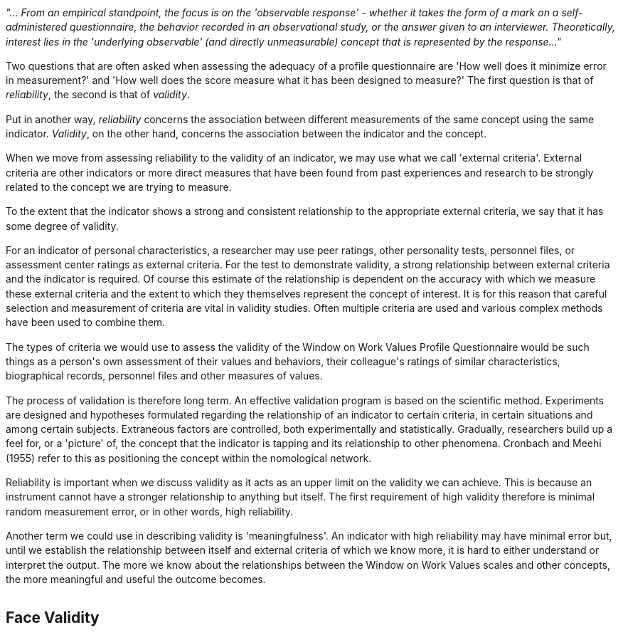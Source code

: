 *"... From an empirical standpoint, the focus is on the 'observable response' - whether it takes the form of a mark on a self-administered questionnaire, the behavior recorded in an observational study, or the answer given to an interviewer. Theoretically, interest lies in the 'underlying observable' (and directly unmeasurable) concept that is represented by the response..."*

Two questions that are often asked when assessing the adequacy of a profile questionnaire are 'How well does it minimize error in measurement?' and 'How well does the score measure what it has been designed to measure?' The first question is that of *reliability*, the second is that of *validity*.

Put in another way, *reliability* concerns the association between different measurements of the same concept using the same indicator. *Validity*, on the other hand, concerns the association between the indicator and the concept.

When we move from assessing reliability to the validity of an indicator, we may use what we call 'external criteria'. External criteria are other indicators or more direct measures that have been found from past experiences and research to be strongly related to the concept we are trying to measure.

To the extent that the indicator shows a strong and consistent relationship to the appropriate external criteria, we say that it has some degree of validity.

For an indicator of personal characteristics, a researcher may use peer ratings, other personality tests, personnel files, or assessment center ratings as external criteria. For the test to demonstrate validity, a strong relationship between external criteria and the indicator is required. Of course this estimate of the relationship is dependent on the accuracy with which we measure these external criteria and the extent to which they themselves represent the concept of interest. It is for this reason that careful selection and measurement of criteria are vital in validity studies. Often multiple criteria are used and various complex methods have been used to combine them.

The types of criteria we would use to assess the validity of the Window on Work Values Profile Questionnaire would be such things as a person's own assessment of their values and behaviors, their colleague's ratings of similar characteristics, biographical records, personnel files and other measures of values.

The process of validation is therefore long term. An effective validation program is based on the scientific method. Experiments are designed and hypotheses formulated regarding the relationship of an indicator to certain criteria, in certain situations and among certain subjects. Extraneous factors are controlled, both experimentally and statistically. Gradually, researchers build up a feel for, or a 'picture' of, the concept that the indicator is tapping and its relationship to other phenomena. Cronbach and Meehi (1955) refer to this as positioning the concept within the nomological network.

Reliability is important when we discuss validity as it acts as an upper limit on the validity we can achieve. This is because an instrument cannot have a stronger relationship to anything but itself. The first requirement of high validity therefore is minimal random measurement error, or in other words, high reliability.

Another term we could use in describing validity is 'meaningfulness'. An indicator with high reliability may have minimal error but, until we establish the relationship between itself and external criteria of which we know more, it is hard to either understand or interpret the output. The more we know about the relationships between the Window on Work Values scales and other concepts, the more meaningful and useful the outcome becomes.

## **Face Validity**
